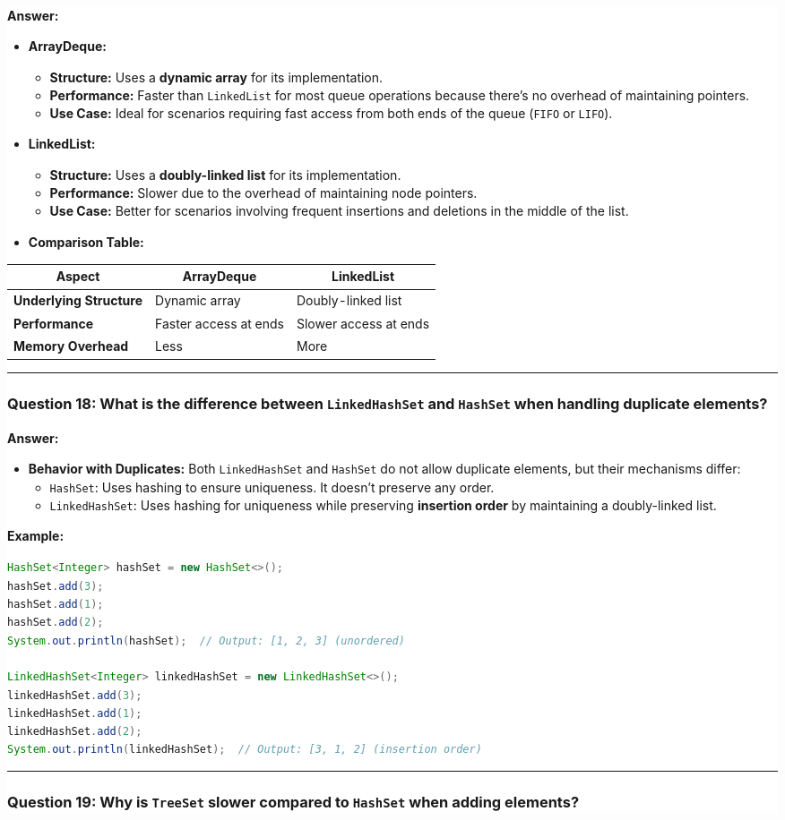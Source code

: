 **Answer:**
- **ArrayDeque:**
  - **Structure:** Uses a **dynamic array** for its implementation.
  - **Performance:** Faster than `LinkedList` for most queue operations because there’s no overhead of maintaining pointers.
  - **Use Case:** Ideal for scenarios requiring fast access from both ends of the queue (`FIFO` or `LIFO`).

- **LinkedList:**
  - **Structure:** Uses a **doubly-linked list** for its implementation.
  - **Performance:** Slower due to the overhead of maintaining node pointers.
  - **Use Case:** Better for scenarios involving frequent insertions and deletions in the middle of the list.

- **Comparison Table:**

| **Aspect**         | **ArrayDeque**        | **LinkedList**      |
|---------------------|-----------------------|---------------------|
| **Underlying Structure** | Dynamic array         | Doubly-linked list  |
| **Performance**     | Faster access at ends   | Slower access at ends |
| **Memory Overhead** | Less                  | More                |

---

### **Question 18: What is the difference between `LinkedHashSet` and `HashSet` when handling duplicate elements?**

**Answer:**
- **Behavior with Duplicates:**
  Both `LinkedHashSet` and `HashSet` do not allow duplicate elements, but their mechanisms differ:
  - `HashSet`: Uses hashing to ensure uniqueness. It doesn’t preserve any order.
  - `LinkedHashSet`: Uses hashing for uniqueness while preserving **insertion order** by maintaining a doubly-linked list.

**Example:**
```java
HashSet<Integer> hashSet = new HashSet<>();
hashSet.add(3);
hashSet.add(1);
hashSet.add(2);
System.out.println(hashSet);  // Output: [1, 2, 3] (unordered)

LinkedHashSet<Integer> linkedHashSet = new LinkedHashSet<>();
linkedHashSet.add(3);
linkedHashSet.add(1);
linkedHashSet.add(2);
System.out.println(linkedHashSet);  // Output: [3, 1, 2] (insertion order)
```

---

### **Question 19: Why is `TreeSet` slower compared to `HashSet` when adding elements?**
